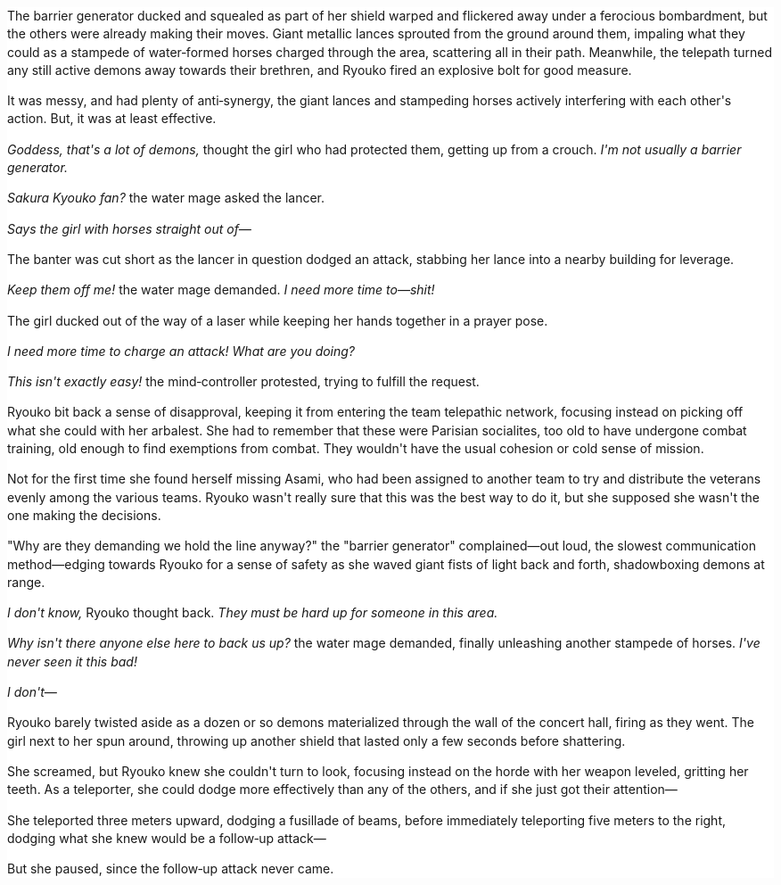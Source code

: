 The barrier generator ducked and squealed as part of her shield warped and flickered away under a ferocious bombardment, but the others were already making their moves. Giant metallic lances sprouted from the ground around them, impaling what they could as a stampede of water‐formed horses charged through the area, scattering all in their path. Meanwhile, the telepath turned any still active demons away towards their brethren, and Ryouko fired an explosive bolt for good measure.

It was messy, and had plenty of anti‐synergy, the giant lances and stampeding horses actively interfering with each other's action. But, it was at least effective.

*Goddess, that's a lot of demons,* thought the girl who had protected them, getting up from a crouch. *I'm not usually a barrier generator.*

*Sakura Kyouko fan?* the water mage asked the lancer.

*Says the girl with horses straight out of—*

The banter was cut short as the lancer in question dodged an attack, stabbing her lance into a nearby building for leverage.

*Keep them off me!* the water mage demanded. *I need more time to—shit!*

The girl ducked out of the way of a laser while keeping her hands together in a prayer pose.

*I need more time to charge an attack! What are you doing?*

*This isn't exactly easy!* the mind‐controller protested, trying to fulfill the request.

Ryouko bit back a sense of disapproval, keeping it from entering the team telepathic network, focusing instead on picking off what she could with her arbalest. She had to remember that these were Parisian socialites, too old to have undergone combat training, old enough to find exemptions from combat. They wouldn't have the usual cohesion or cold sense of mission.

Not for the first time she found herself missing Asami, who had been assigned to another team to try and distribute the veterans evenly among the various teams. Ryouko wasn't really sure that this was the best way to do it, but she supposed she wasn't the one making the decisions.

"Why are they demanding we hold the line anyway?" the "barrier generator" complained—out loud, the slowest communication method—edging towards Ryouko for a sense of safety as she waved giant fists of light back and forth, shadowboxing demons at range.

*I don't know,* Ryouko thought back. *They must be hard up for someone in this area.*

*Why isn't there anyone else here to back us up?* the water mage demanded, finally unleashing another stampede of horses. *I've never seen it this bad!*

*I don't—*

Ryouko barely twisted aside as a dozen or so demons materialized through the wall of the concert hall, firing as they went. The girl next to her spun around, throwing up another shield that lasted only a few seconds before shattering.

She screamed, but Ryouko knew she couldn't turn to look, focusing instead on the horde with her weapon leveled, gritting her teeth. As a teleporter, she could dodge more effectively than any of the others, and if she just got their attention—

She teleported three meters upward, dodging a fusillade of beams, before immediately teleporting five meters to the right, dodging what she knew would be a follow‐up attack—

But she paused, since the follow‐up attack never came.
